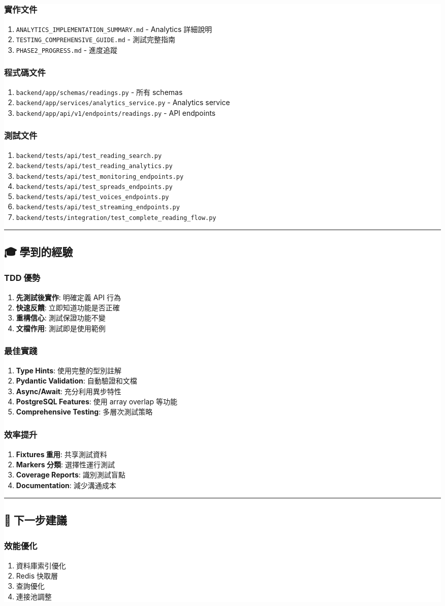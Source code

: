 ### 實作文件
1. `ANALYTICS_IMPLEMENTATION_SUMMARY.md` - Analytics 詳細說明
2. `TESTING_COMPREHENSIVE_GUIDE.md` - 測試完整指南
3. `PHASE2_PROGRESS.md` - 進度追蹤

### 程式碼文件
1. `backend/app/schemas/readings.py` - 所有 schemas
2. `backend/app/services/analytics_service.py` - Analytics service
3. `backend/app/api/v1/endpoints/readings.py` - API endpoints

### 測試文件
1. `backend/tests/api/test_reading_search.py`
2. `backend/tests/api/test_reading_analytics.py`
3. `backend/tests/api/test_monitoring_endpoints.py`
4. `backend/tests/api/test_spreads_endpoints.py`
5. `backend/tests/api/test_voices_endpoints.py`
6. `backend/tests/api/test_streaming_endpoints.py`
7. `backend/tests/integration/test_complete_reading_flow.py`

---

## 🎓 學到的經驗

### TDD 優勢
1. **先測試後實作**: 明確定義 API 行為
2. **快速反饋**: 立即知道功能是否正確
3. **重構信心**: 測試保證功能不變
4. **文檔作用**: 測試即是使用範例

### 最佳實踐
1. **Type Hints**: 使用完整的型別註解
2. **Pydantic Validation**: 自動驗證和文檔
3. **Async/Await**: 充分利用異步特性
4. **PostgreSQL Features**: 使用 array overlap 等功能
5. **Comprehensive Testing**: 多層次測試策略

### 效率提升
1. **Fixtures 重用**: 共享測試資料
2. **Markers 分類**: 選擇性運行測試
3. **Coverage Reports**: 識別測試盲點
4. **Documentation**: 減少溝通成本

---

## 🚀 下一步建議

### 效能優化
1. 資料庫索引優化
2. Redis 快取層
3. 查詢優化
4. 連接池調整
